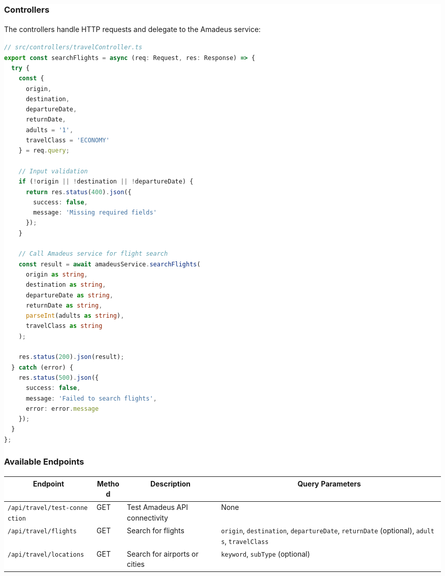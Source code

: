 ### Controllers

The controllers handle HTTP requests and delegate to the Amadeus service:

```typescript
// src/controllers/travelController.ts
export const searchFlights = async (req: Request, res: Response) => {
  try {
    const {
      origin,
      destination, 
      departureDate,
      returnDate,
      adults = '1',
      travelClass = 'ECONOMY'
    } = req.query;

    // Input validation
    if (!origin || !destination || !departureDate) {
      return res.status(400).json({ 
        success: false, 
        message: 'Missing required fields' 
      });
    }

    // Call Amadeus service for flight search
    const result = await amadeusService.searchFlights(
      origin as string, 
      destination as string, 
      departureDate as string,
      returnDate as string,
      parseInt(adults as string),
      travelClass as string
    );

    res.status(200).json(result);
  } catch (error) {
    res.status(500).json({ 
      success: false, 
      message: 'Failed to search flights',
      error: error.message 
    });
  }
};
```

### Available Endpoints

| Endpoint | Method | Description | Query Parameters |
|----------|--------|-------------|------------------|
| `/api/travel/test-connection` | GET | Test Amadeus API connectivity | None |
| `/api/travel/flights` | GET | Search for flights | `origin`, `destination`, `departureDate`, `returnDate` (optional), `adults`, `travelClass` |
| `/api/travel/locations` | GET | Search for airports or cities | `keyword`, `subType` (optional) |
